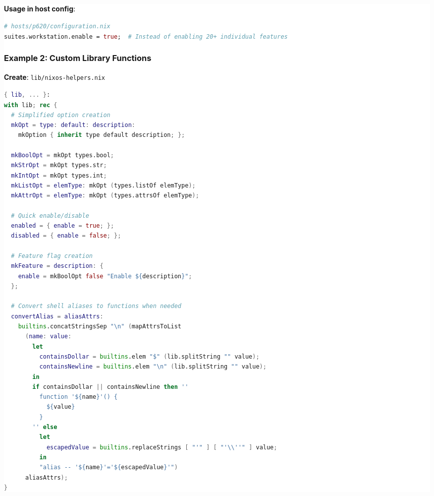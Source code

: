 **Usage in host config**:

```nix
# hosts/p620/configuration.nix
suites.workstation.enable = true;  # Instead of enabling 20+ individual features
```

### Example 2: Custom Library Functions

**Create**: `lib/nixos-helpers.nix`

```nix
{ lib, ... }:
with lib; rec {
  # Simplified option creation
  mkOpt = type: default: description:
    mkOption { inherit type default description; };

  mkBoolOpt = mkOpt types.bool;
  mkStrOpt = mkOpt types.str;
  mkIntOpt = mkOpt types.int;
  mkListOpt = elemType: mkOpt (types.listOf elemType);
  mkAttrOpt = elemType: mkOpt (types.attrsOf elemType);

  # Quick enable/disable
  enabled = { enable = true; };
  disabled = { enable = false; };

  # Feature flag creation
  mkFeature = description: {
    enable = mkBoolOpt false "Enable ${description}";
  };

  # Convert shell aliases to functions when needed
  convertAlias = aliasAttrs:
    builtins.concatStringsSep "\n" (mapAttrsToList
      (name: value:
        let
          containsDollar = builtins.elem "$" (lib.splitString "" value);
          containsNewline = builtins.elem "\n" (lib.splitString "" value);
        in
        if containsDollar || containsNewline then ''
          function '${name}'() {
            ${value}
          }
        '' else
          let
            escapedValue = builtins.replaceStrings [ "'" ] [ "'\\''" ] value;
          in
          "alias -- '${name}'='${escapedValue}'")
      aliasAttrs);
}
```

